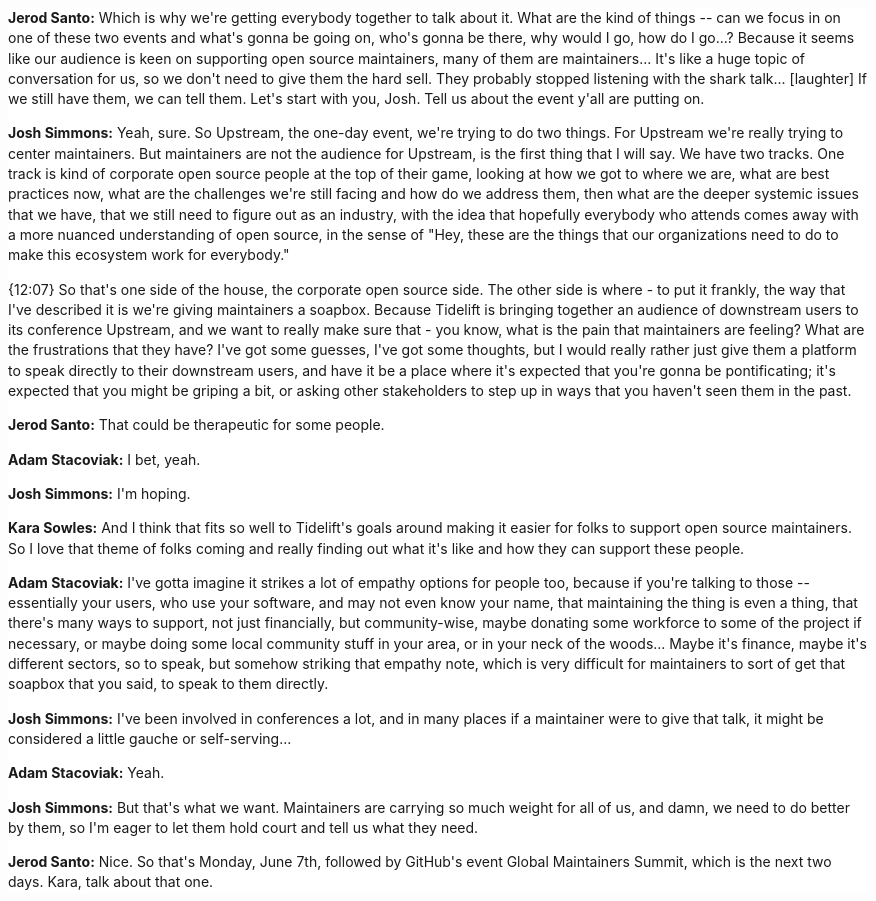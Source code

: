 **Jerod Santo:** Which is why we're getting everybody together to talk about it. What are the kind of things -- can we focus in on one of these two events and what's gonna be going on, who's gonna be there, why would I go, how do I go...? Because it seems like our audience is keen on supporting open source maintainers, many of them are maintainers... It's like a huge topic of conversation for us, so we don't need to give them the hard sell. They probably stopped listening with the shark talk... \[laughter\] If we still have them, we can tell them. Let's start with you, Josh. Tell us about the event y'all are putting on.

**Josh Simmons:** Yeah, sure. So Upstream, the one-day event, we're trying to do two things. For Upstream we're really trying to center maintainers. But maintainers are not the audience for Upstream, is the first thing that I will say. We have two tracks. One track is kind of corporate open source people at the top of their game, looking at how we got to where we are, what are best practices now, what are the challenges we're still facing and how do we address them, then what are the deeper systemic issues that we have, that we still need to figure out as an industry, with the idea that hopefully everybody who attends comes away with a more nuanced understanding of open source, in the sense of "Hey, these are the things that our organizations need to do to make this ecosystem work for everybody."

\{12:07\} So that's one side of the house, the corporate open source side. The other side is where - to put it frankly, the way that I've described it is we're giving maintainers a soapbox. Because Tidelift is bringing together an audience of downstream users to its conference Upstream, and we want to really make sure that - you know, what is the pain that maintainers are feeling? What are the frustrations that they have? I've got some guesses, I've got some thoughts, but I would really rather just give them a platform to speak directly to their downstream users, and have it be a place where it's expected that you're gonna be pontificating; it's expected that you might be griping a bit, or asking other stakeholders to step up in ways that you haven't seen them in the past.

**Jerod Santo:** That could be therapeutic for some people.

**Adam Stacoviak:** I bet, yeah.

**Josh Simmons:** I'm hoping.

**Kara Sowles:** And I think that fits so well to Tidelift's goals around making it easier for folks to support open source maintainers. So I love that theme of folks coming and really finding out what it's like and how they can support these people.

**Adam Stacoviak:** I've gotta imagine it strikes a lot of empathy options for people too, because if you're talking to those -- essentially your users, who use your software, and may not even know your name, that maintaining the thing is even a thing, that there's many ways to support, not just financially, but community-wise, maybe donating some workforce to some of the project if necessary, or maybe doing some local community stuff in your area, or in your neck of the woods... Maybe it's finance, maybe it's different sectors, so to speak, but somehow striking that empathy note, which is very difficult for maintainers to sort of get that soapbox that you said, to speak to them directly.

**Josh Simmons:** I've been involved in conferences a lot, and in many places if a maintainer were to give that talk, it might be considered a little gauche or self-serving...

**Adam Stacoviak:** Yeah.

**Josh Simmons:** But that's what we want. Maintainers are carrying so much weight for all of us, and damn, we need to do better by them, so I'm eager to let them hold court and tell us what they need.

**Jerod Santo:** Nice. So that's Monday, June 7th, followed by GitHub's event Global Maintainers Summit, which is the next two days. Kara, talk about that one.
